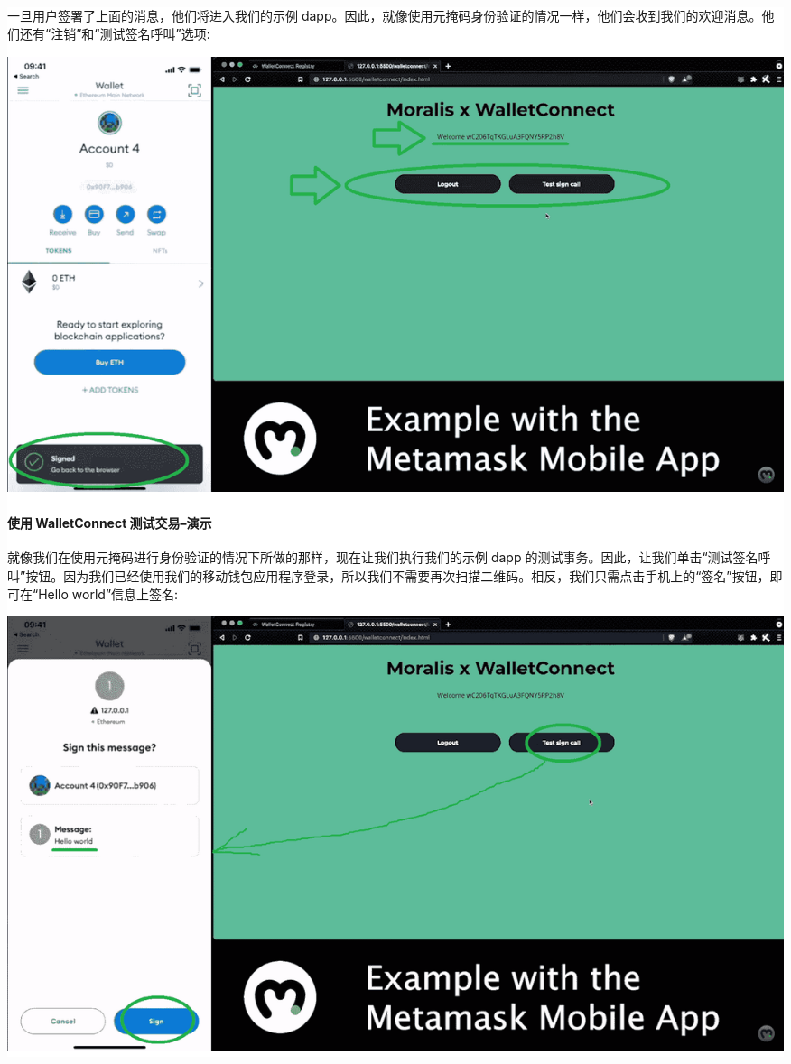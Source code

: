 一旦用户签署了上面的消息，他们将进入我们的示例 dapp。因此，就像使用元掩码身份验证的情况一样，他们会收到我们的欢迎消息。他们还有“注销”和“测试签名呼叫”选项:

![](img/040a710b37e3dcced4a81e8d86d7450c.png)

#### 使用 WalletConnect 测试交易–演示

就像我们在使用元掩码进行身份验证的情况下所做的那样，现在让我们执行我们的示例 dapp 的测试事务。因此，让我们单击“测试签名呼叫”按钮。因为我们已经使用我们的移动钱包应用程序登录，所以我们不需要再次扫描二维码。相反，我们只需点击手机上的“签名”按钮，即可在“Hello world”信息上签名:

![](img/99bbe9fb68104c24a61dcd915f861178.png)
